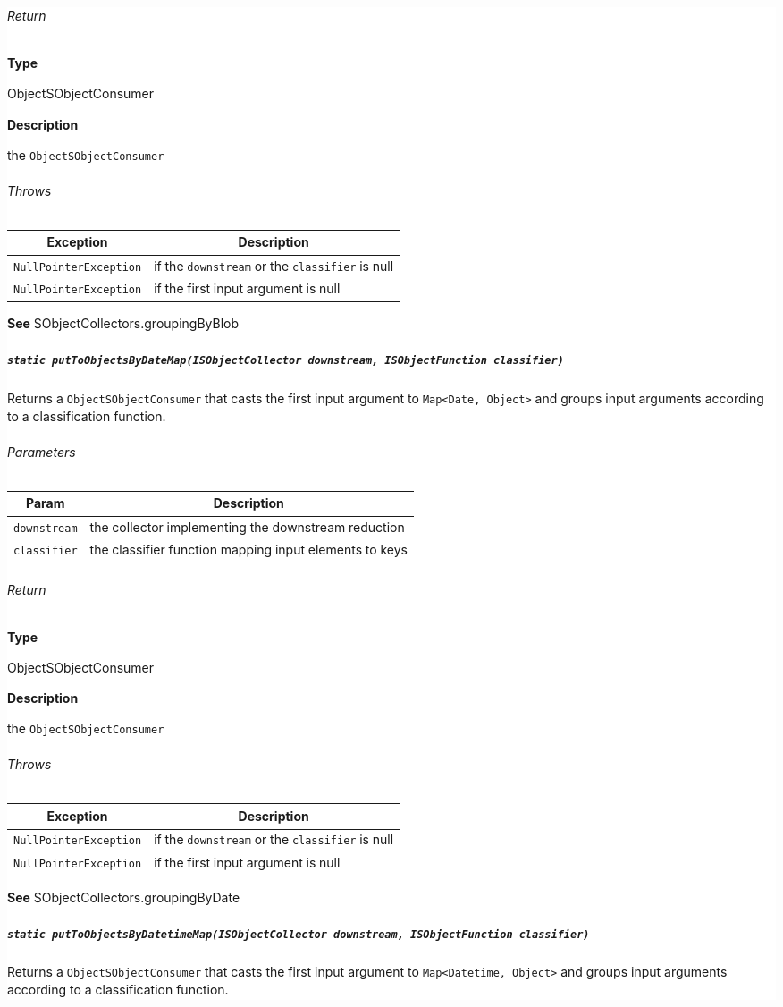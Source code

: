 ###### Return

**Type**

ObjectSObjectConsumer

**Description**

the `ObjectSObjectConsumer`

###### Throws
|Exception|Description|
|---|---|
|`NullPointerException`|if the `downstream` or the `classifier` is null|
|`NullPointerException`|if the first input argument is null|


**See** SObjectCollectors.groupingByBlob

##### `static putToObjectsByDateMap(ISObjectCollector downstream, ISObjectFunction classifier)`

Returns a `ObjectSObjectConsumer` that casts the first input argument to `Map<Date, Object>` and groups input arguments according to a classification function.

###### Parameters
|Param|Description|
|---|---|
|`downstream`|the collector implementing the downstream reduction|
|`classifier`|the classifier function mapping input elements to keys|

###### Return

**Type**

ObjectSObjectConsumer

**Description**

the `ObjectSObjectConsumer`

###### Throws
|Exception|Description|
|---|---|
|`NullPointerException`|if the `downstream` or the `classifier` is null|
|`NullPointerException`|if the first input argument is null|


**See** SObjectCollectors.groupingByDate

##### `static putToObjectsByDatetimeMap(ISObjectCollector downstream, ISObjectFunction classifier)`

Returns a `ObjectSObjectConsumer` that casts the first input argument to `Map<Datetime, Object>` and groups input arguments according to a classification function.
